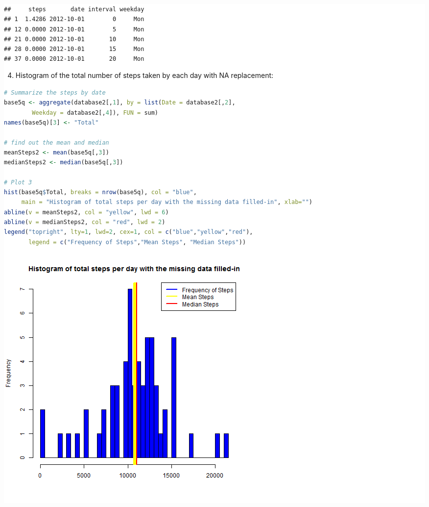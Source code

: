 ```
##     steps       date interval weekday
## 1  1.4286 2012-10-01        0     Mon
## 12 0.0000 2012-10-01        5     Mon
## 21 0.0000 2012-10-01       10     Mon
## 28 0.0000 2012-10-01       15     Mon
## 37 0.0000 2012-10-01       20     Mon
```
4. Histogram of the total number of steps taken by each day with NA replacement:

```r
# Summarize the steps by date
base5q <- aggregate(database2[,1], by = list(Date = database2[,2], 
        Weekday = database2[,4]), FUN = sum)
names(base5q)[3] <- "Total"

# find out the mean and median
meanSteps2 <- mean(base5q[,3])
medianSteps2 <- median(base5q[,3])

# Plot 3
hist(base5q$Total, breaks = nrow(base5q), col = "blue",
     main = "Histogram of total steps per day with the missing data filled-in", xlab="")
abline(v = meanSteps2, col = "yellow", lwd = 6)
abline(v = medianSteps2, col = "red", lwd = 2)
legend("topright", lty=1, lwd=2, cex=1, col = c("blue","yellow","red"), 
       legend = c("Frequency of Steps","Mean Steps", "Median Steps"))
```

![plot of chunk plot3](figure/plot3-1.png) 
